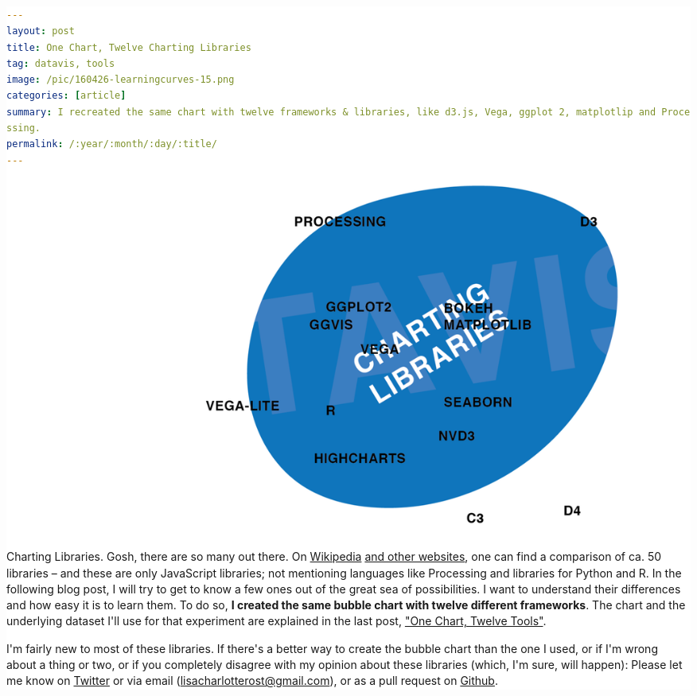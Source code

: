 ```yaml
---
layout: post
title: One Chart, Twelve Charting Libraries
tag: datavis, tools
image: /pic/160426-learningcurves-15.png
categories: [article]
summary: I recreated the same chart with twelve frameworks & libraries, like d3.js, Vega, ggplot 2, matplotlip and Processing.
permalink: /:year/:month/:day/:title/
---
```

![image](/pic/160426-learningcurves-15.png)

Charting Libraries. Gosh, there are so many out there. On [Wikipedia](https://en.wikipedia.org/wiki/Comparison_of_JavaScript_charting_frameworks) [and other websites](http://socialcompare.com/en/comparison/javascript-graphs-and-charts-libraries), one can find a comparison of ca. 50 libraries – and these are only JavaScript libraries; not mentioning languages like Processing and libraries for Python and R. In the following blog post, I will try to get to know a few ones out of the great sea of possibilities. I want to understand their differences and how easy it is to learn them. To do so, **I created the same bubble chart with twelve different frameworks**. The chart and the underlying dataset I'll use for that experiment are explained in the last post, ["One Chart, Twelve Tools"](http://lisacharlotterost.github.io/2016/05/17/one-chart-tools/).

I'm fairly new to most of these libraries. If there's a better way to create the bubble chart than the one I used, or if I'm wrong about a thing or two, or if you completely disagree with my opinion about these libraries (which, I'm sure, will happen): Please let me know on [Twitter](https://twitter.com/lisacrost) or via email (lisacharlotterost@gmail.com), or as a pull request on [Github](https://github.com/OpenNewsLabs/onechart-twelvechartinglibraries).
